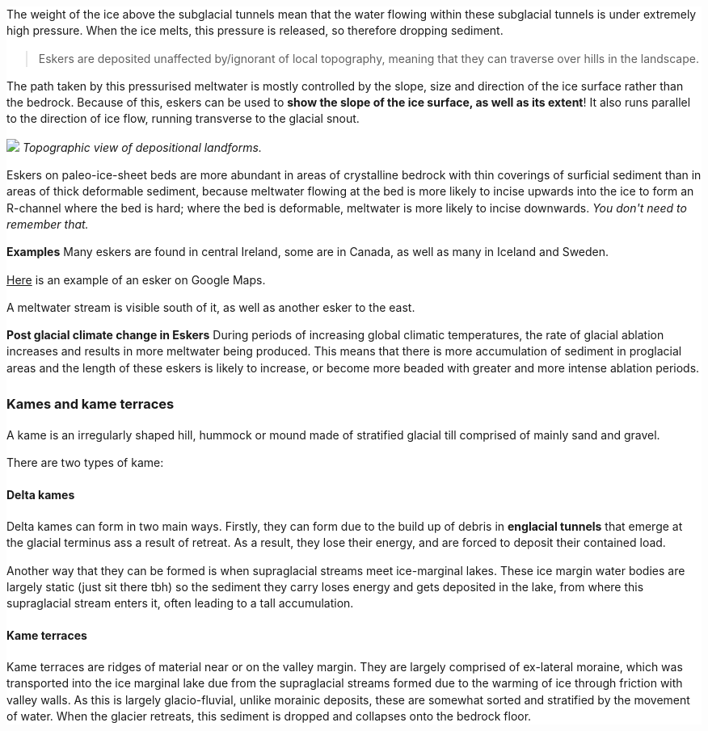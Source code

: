 The weight of the ice above the subglacial tunnels mean that the water flowing within these subglacial tunnels is under extremely high pressure. When the ice melts, this pressure is released, so therefore dropping sediment.

> Eskers are deposited unaffected by/ignorant of local topography, meaning that they can traverse over hills in the landscape. 

The path taken by this pressurised meltwater is mostly controlled by the slope, size and direction of the ice surface rather than the bedrock. Because of this, eskers can be used to **show the slope of the ice surface, as well as its extent**! It also runs parallel to the direction of ice flow, running transverse to the glacial snout.


![](https://cheatsheet-assets.ibaguette.com/alevel/geography/MoreEskers.png)
*Topographic view of depositional landforms.*


Eskers on paleo-ice-sheet beds are more abundant in areas of crystalline bedrock with thin coverings of surficial sediment than in areas of thick deformable sediment, because meltwater flowing at the bed is more likely to incise upwards into the ice to form an R-channel where the bed is hard; where the bed is deformable, meltwater is more likely to incise downwards.
*You don't need to remember that.*

**Examples**
Many eskers are found in central Ireland, some are in Canada, as well as many in Iceland and Sweden.

[Here](https://www.google.com/maps/@64.0543235,-16.3193597,405m/data=!3m1!1e3?hl=en) is an example of an esker on Google Maps.

A meltwater stream is visible south of it, as well as another esker to the east.

**Post glacial climate change in Eskers**
During periods of increasing global climatic temperatures, the rate of glacial ablation increases and results in more meltwater being produced. This means that there is more accumulation of sediment in proglacial areas and the length of these eskers is likely to increase, or become more beaded with greater and more intense ablation periods. 

### Kames and kame terraces 

A kame is an irregularly shaped hill, hummock or mound made of stratified glacial till comprised of mainly sand and gravel.

There are two types of kame:
#### Delta kames
Delta kames can form in two main ways. Firstly, they can form due to the build up of debris in **englacial tunnels** that emerge at the glacial terminus ass a result of retreat. As a result, they lose their energy, and are forced to deposit their contained load.

Another way that they can be formed is when supraglacial streams meet ice-marginal lakes. These ice margin water bodies are largely static (just sit there tbh) so the sediment they carry loses energy and gets deposited in the lake, from where this supraglacial stream enters it, often leading to a tall accumulation.

#### Kame terraces
Kame terraces are ridges of material near or on the valley margin. They are largely comprised of ex-lateral moraine, which was transported into the ice marginal lake due from the supraglacial streams formed due to the warming of ice through friction with valley walls. As this is largely glacio-fluvial, unlike morainic deposits, these are somewhat sorted and stratified by the movement of water. When the glacier retreats, this sediment is dropped and collapses onto the bedrock floor. 
